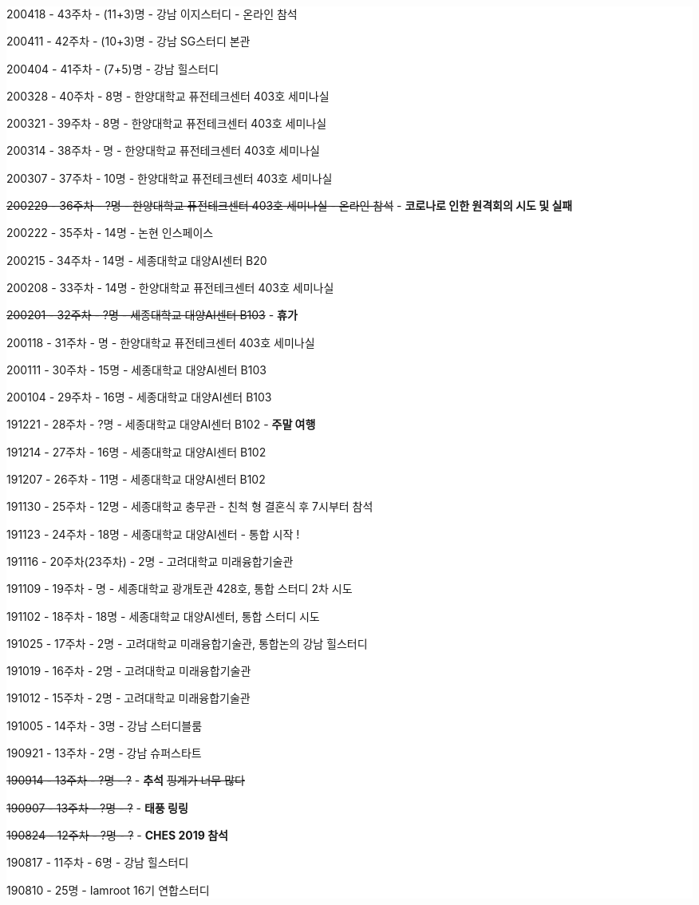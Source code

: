 200418 - 43주차 - (11+3)명 - 강남 이지스터디 - 온라인 참석

200411 - 42주차 - (10+3)명 - 강남 SG스터디 본관

200404 - 41주차 - (7+5)명 - 강남 힐스터디

200328 - 40주차 - 8명 - 한양대학교 퓨전테크센터 403호 세미나실

200321 - 39주차 - 8명 - 한양대학교 퓨전테크센터 403호 세미나실

200314 - 38주차 - 명 - 한양대학교 퓨전테크센터 403호 세미나실

200307 - 37주차 - 10명 - 한양대학교 퓨전테크센터 403호 세미나실

~~200229 - 36주차 - ?명 - 한양대학교 퓨전테크센터 403호 세미나실 - 온라인 참석~~ - __코로나로 인한 원격회의 시도 및 실패__

200222 - 35주차 - 14명 - 논현 인스페이스

200215 - 34주차 - 14명 - 세종대학교 대양AI센터 B20

200208 - 33주차 - 14명 - 한양대학교 퓨전테크센터 403호 세미나실

~~200201 - 32주차 - ?명 - 세종대학교 대양AI센터 B103~~ - __휴가__

200118 - 31주차 - 명 - 한양대학교 퓨전테크센터 403호 세미나실

200111 - 30주차 - 15명 - 세종대학교 대양AI센터 B103

200104 - 29주차 - 16명 - 세종대학교 대양AI센터 B103

191221 - 28주차 - ?명 - 세종대학교 대양AI센터 B102 - __주말 여행__

191214 - 27주차 - 16명 - 세종대학교 대양AI센터 B102

191207 - 26주차 - 11명 - 세종대학교 대양AI센터 B102

191130 - 25주차 - 12명 - 세종대학교 충무관 - 친척 형 결혼식 후 7시부터 참석

191123 - 24주차 - 18명 - 세종대학교 대양AI센터 - 통합 시작 !

191116 - 20주차(23주차) - 2명 - 고려대학교 미래융합기술관

191109 - 19주차 - 명 - 세종대학교 광개토관 428호, 통합 스터디 2차 시도

191102 - 18주차 - 18명 - 세종대학교 대양AI센터, 통합 스터디 시도

191025 - 17주차 - 2명 - 고려대학교 미래융합기술관, 통합논의 강남 힐스터디

191019 - 16주차 - 2명 - 고려대학교 미래융합기술관

191012 - 15주차 - 2명 - 고려대학교 미래융합기술관

191005 - 14주차 - 3명 - 강남 스터디블룸

190921 - 13주차 - 2명 - 강남 슈퍼스타트

~~190914 - 13주차 - ?명 - ?~~ - __추석__ ~~핑계가 너무 많다~~

~~190907 - 13주차 - ?명 - ?~~ - __태풍 링링__

~~190824 - 12주차 - ?명 - ?~~ - __CHES 2019 참석__

190817 - 11주차 - 6명 - 강남 힐스터디

190810 - 25명 - Iamroot 16기 연합스터디
